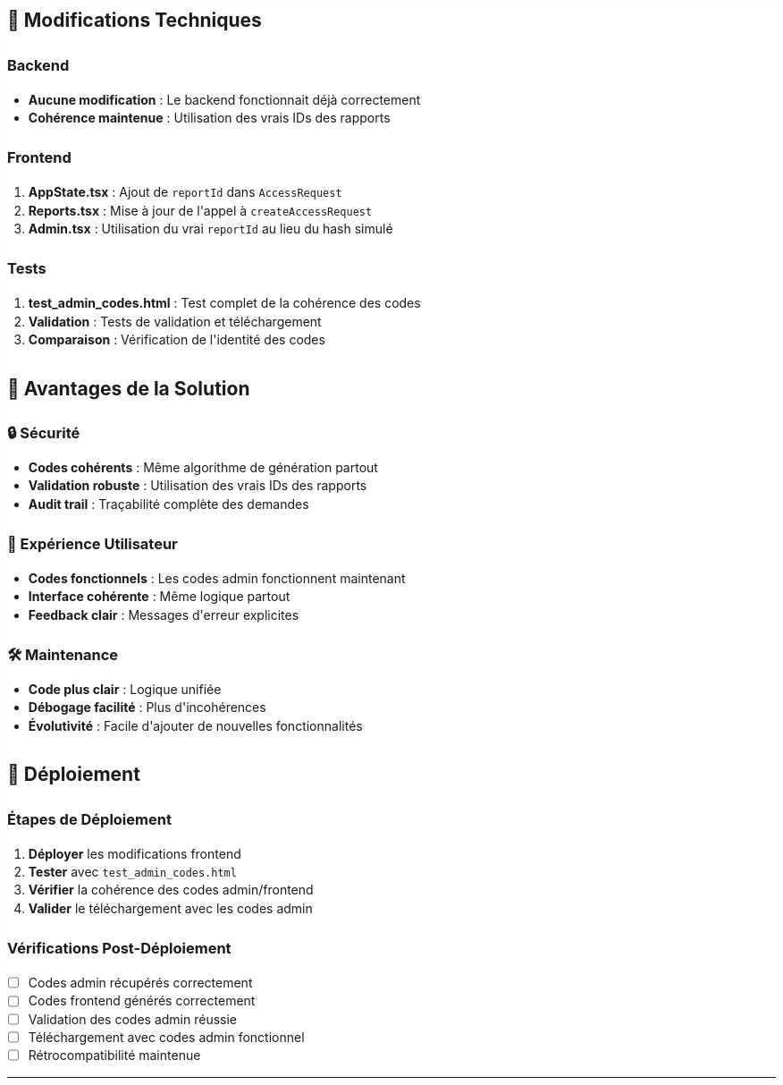 ## 🔧 Modifications Techniques

### Backend
- **Aucune modification** : Le backend fonctionnait déjà correctement
- **Cohérence maintenue** : Utilisation des vrais IDs des rapports

### Frontend
1. **AppState.tsx** : Ajout de `reportId` dans `AccessRequest`
2. **Reports.tsx** : Mise à jour de l'appel à `createAccessRequest`
3. **Admin.tsx** : Utilisation du vrai `reportId` au lieu du hash simulé

### Tests
1. **test_admin_codes.html** : Test complet de la cohérence des codes
2. **Validation** : Tests de validation et téléchargement
3. **Comparaison** : Vérification de l'identité des codes

## 🎯 Avantages de la Solution

### 🔒 Sécurité
- **Codes cohérents** : Même algorithme de génération partout
- **Validation robuste** : Utilisation des vrais IDs des rapports
- **Audit trail** : Traçabilité complète des demandes

### 👤 Expérience Utilisateur
- **Codes fonctionnels** : Les codes admin fonctionnent maintenant
- **Interface cohérente** : Même logique partout
- **Feedback clair** : Messages d'erreur explicites

### 🛠️ Maintenance
- **Code plus clair** : Logique unifiée
- **Débogage facilité** : Plus d'incohérences
- **Évolutivité** : Facile d'ajouter de nouvelles fonctionnalités

## 🚀 Déploiement

### Étapes de Déploiement
1. **Déployer** les modifications frontend
2. **Tester** avec `test_admin_codes.html`
3. **Vérifier** la cohérence des codes admin/frontend
4. **Valider** le téléchargement avec les codes admin

### Vérifications Post-Déploiement
- [ ] Codes admin récupérés correctement
- [ ] Codes frontend générés correctement
- [ ] Validation des codes admin réussie
- [ ] Téléchargement avec codes admin fonctionnel
- [ ] Rétrocompatibilité maintenue

---